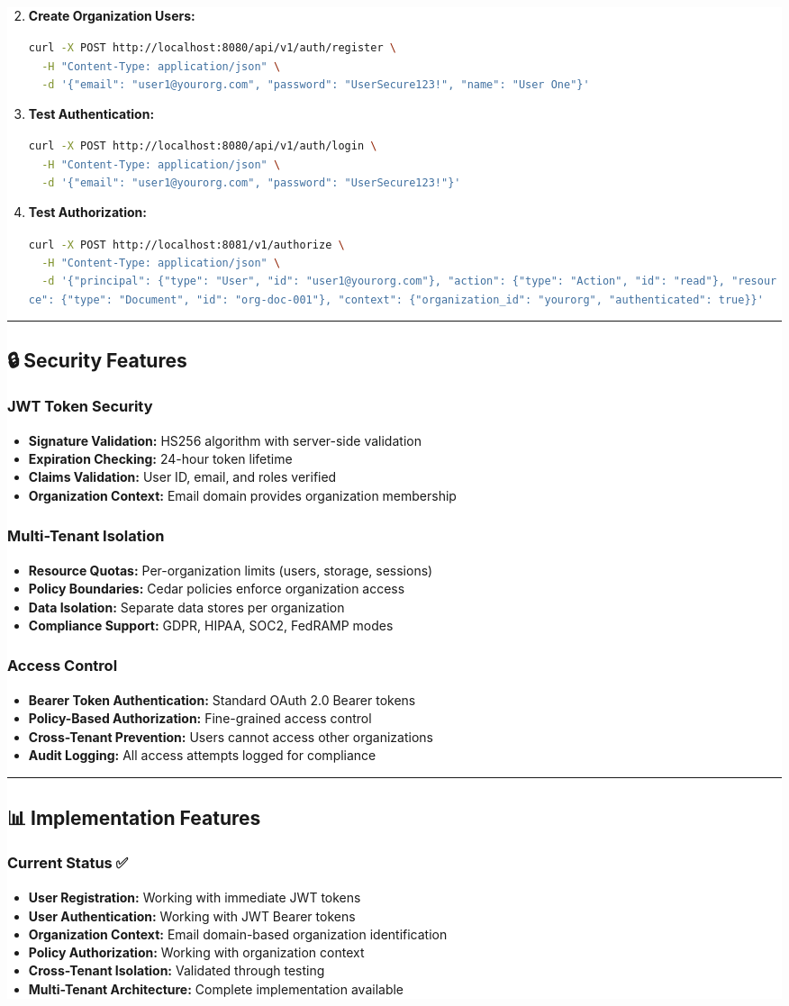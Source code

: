 2. **Create Organization Users:**
   ```bash
   curl -X POST http://localhost:8080/api/v1/auth/register \
     -H "Content-Type: application/json" \
     -d '{"email": "user1@yourorg.com", "password": "UserSecure123!", "name": "User One"}'
   ```

3. **Test Authentication:**
   ```bash
   curl -X POST http://localhost:8080/api/v1/auth/login \
     -H "Content-Type: application/json" \
     -d '{"email": "user1@yourorg.com", "password": "UserSecure123!"}'
   ```

4. **Test Authorization:**
   ```bash
   curl -X POST http://localhost:8081/v1/authorize \
     -H "Content-Type: application/json" \
     -d '{"principal": {"type": "User", "id": "user1@yourorg.com"}, "action": {"type": "Action", "id": "read"}, "resource": {"type": "Document", "id": "org-doc-001"}, "context": {"organization_id": "yourorg", "authenticated": true}}'
   ```

---

## 🔒 Security Features

### JWT Token Security
- **Signature Validation:** HS256 algorithm with server-side validation
- **Expiration Checking:** 24-hour token lifetime
- **Claims Validation:** User ID, email, and roles verified
- **Organization Context:** Email domain provides organization membership

### Multi-Tenant Isolation
- **Resource Quotas:** Per-organization limits (users, storage, sessions)
- **Policy Boundaries:** Cedar policies enforce organization access
- **Data Isolation:** Separate data stores per organization
- **Compliance Support:** GDPR, HIPAA, SOC2, FedRAMP modes

### Access Control
- **Bearer Token Authentication:** Standard OAuth 2.0 Bearer tokens
- **Policy-Based Authorization:** Fine-grained access control
- **Cross-Tenant Prevention:** Users cannot access other organizations
- **Audit Logging:** All access attempts logged for compliance

---

## 📊 Implementation Features

### Current Status ✅
- **User Registration:** Working with immediate JWT tokens
- **User Authentication:** Working with JWT Bearer tokens  
- **Organization Context:** Email domain-based organization identification
- **Policy Authorization:** Working with organization context
- **Cross-Tenant Isolation:** Validated through testing
- **Multi-Tenant Architecture:** Complete implementation available
